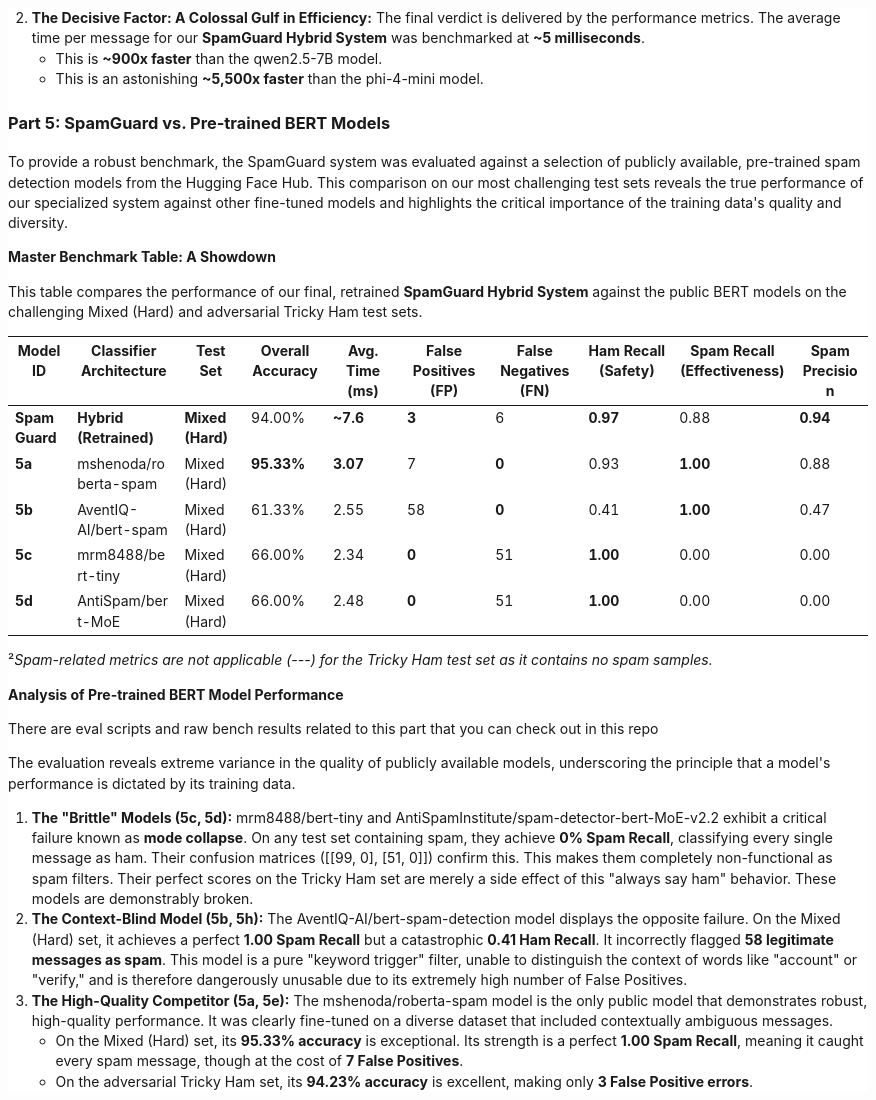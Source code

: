 2. **The Decisive Factor: A Colossal Gulf in Efficiency:** The final verdict is delivered by the performance metrics. The average time per message for our **SpamGuard Hybrid System** was benchmarked at **~5 milliseconds**.
	* This is **~900x faster** than the qwen2.5-7B model.
	* This is an astonishing **~5,500x faster** than the phi-4-mini model.

### **Part 5: SpamGuard vs. Pre-trained BERT Models**

To provide a robust benchmark, the SpamGuard system was evaluated against a selection of publicly available, pre-trained spam detection models from the Hugging Face Hub. This comparison on our most challenging test sets reveals the true performance of our specialized system against other fine-tuned models and highlights the critical importance of the training data's quality and diversity.

**Master Benchmark Table: A Showdown**

This table compares the performance of our final, retrained **SpamGuard Hybrid System** against the public BERT models on the challenging Mixed (Hard) and adversarial Tricky Ham test sets.

|  **Model ID**<br/> | **Classifier Architecture**<br/> | **Test Set**<br/> | **Overall Accuracy**<br/> | **Avg. Time (ms)**<br/> | **False Positives (FP)**<br/> | **False Negatives (FN)**<br/> | **Ham Recall (Safety)**<br/> | **Spam Recall (Effectiveness)**<br/> | **Spam Precision**<br/> |
|-----|-----|-----|-----|-----|-----|-----|-----|-----|-----|
|  **SpamGuard**<br/> | **Hybrid (Retrained)**<br/> | **Mixed (Hard)**<br/> | 94.00%<br/> | **~7.6**<br/> | **3**<br/> | 6<br/> | **0.97**<br/> | 0.88<br/> | **0.94**<br/> |
|  **5a**<br/> | mshenoda/roberta-spam<br/> | Mixed (Hard)<br/> | **95.33%**<br/> | **3.07**<br/> | 7<br/> | **0**<br/> | 0.93<br/> | **1.00**<br/> | 0.88<br/> |
|  **5b**<br/> | AventIQ-AI/bert-spam<br/> | Mixed (Hard)<br/> | 61.33%<br/> | 2.55<br/> | 58<br/> | **0**<br/> | 0.41<br/> | **1.00**<br/> | 0.47<br/> |
|  **5c**<br/> | mrm8488/bert-tiny<br/> | Mixed (Hard)<br/> | 66.00%<br/> | 2.34<br/> | **0**<br/> | 51<br/> | **1.00**<br/> | 0.00<br/> | 0.00<br/> |
|  **5d**<br/> | AntiSpam/bert-MoE<br/> | Mixed (Hard)<br/> | 66.00%<br/> | 2.48<br/> | **0**<br/> | 51<br/> | **1.00**<br/> | 0.00<br/> | 0.00<br/> |

²*Spam-related metrics are not applicable (---) for the Tricky Ham test set as it contains no spam samples.*

**Analysis of Pre-trained BERT Model Performance**

There are eval scripts and raw bench results related to this part that you can check out in this repo

The evaluation reveals extreme variance in the quality of publicly available models, underscoring the principle that a model's performance is dictated by its training data.
1. **The "Brittle" Models (5c, 5d):** mrm8488/bert-tiny and AntiSpamInstitute/spam-detector-bert-MoE-v2.2 exhibit a critical failure known as **mode collapse**. On any test set containing spam, they achieve **0% Spam Recall**, classifying every single message as ham. Their confusion matrices ([[99, 0], [51, 0]]) confirm this. This makes them completely non-functional as spam filters. Their perfect scores on the Tricky Ham set are merely a side effect of this "always say ham" behavior. These models are demonstrably broken.
2. **The Context-Blind Model (5b, 5h):** The AventIQ-AI/bert-spam-detection model displays the opposite failure. On the Mixed (Hard) set, it achieves a perfect **1.00 Spam Recall** but a catastrophic **0.41 Ham Recall**. It incorrectly flagged **58 legitimate messages as spam**. This model is a pure "keyword trigger" filter, unable to distinguish the context of words like "account" or "verify," and is therefore dangerously unusable due to its extremely high number of False Positives.
3. **The High-Quality Competitor (5a, 5e):** The mshenoda/roberta-spam model is the only public model that demonstrates robust, high-quality performance. It was clearly fine-tuned on a diverse dataset that included contextually ambiguous messages.
	* On the Mixed (Hard) set, its **95.33% accuracy** is exceptional. Its strength is a perfect **1.00 Spam Recall**, meaning it caught every spam message, though at the cost of **7 False Positives**.
	* On the adversarial Tricky Ham set, its **94.23% accuracy** is excellent, making only **3 False Positive errors**.
